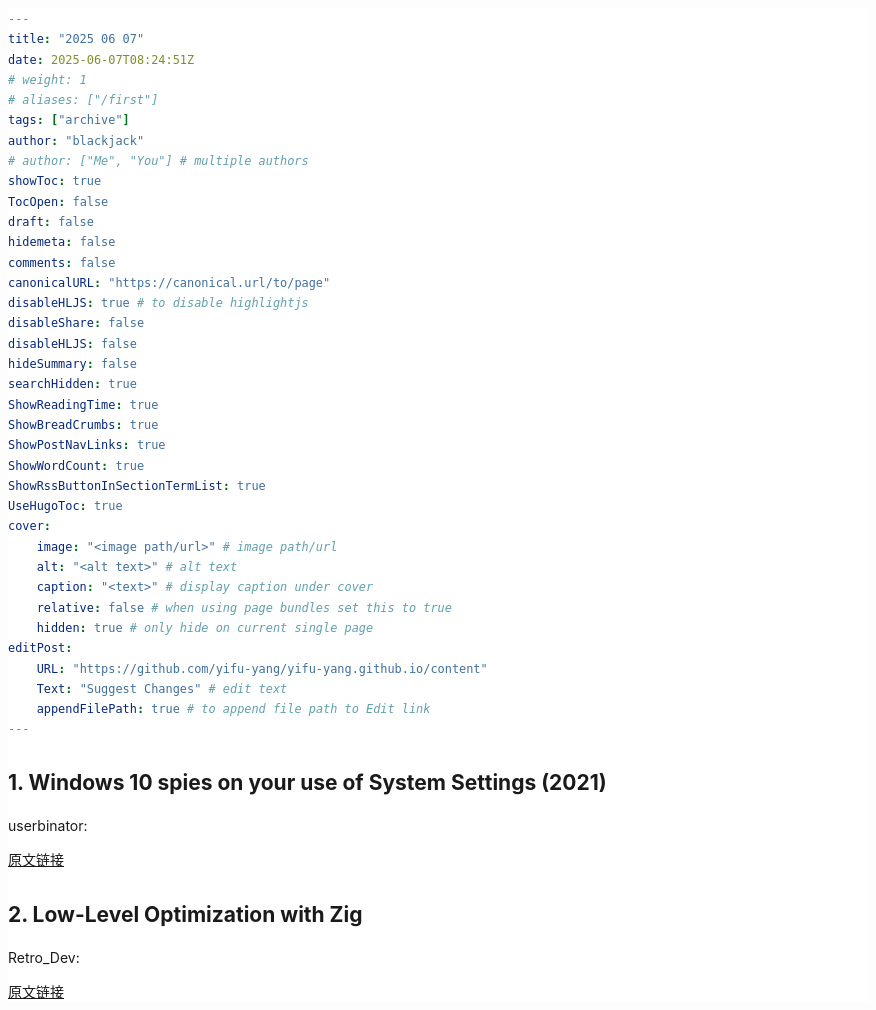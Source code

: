 ```yaml
---
title: "2025 06 07"
date: 2025-06-07T08:24:51Z
# weight: 1
# aliases: ["/first"]
tags: ["archive"]
author: "blackjack"
# author: ["Me", "You"] # multiple authors
showToc: true
TocOpen: false
draft: false
hidemeta: false
comments: false
canonicalURL: "https://canonical.url/to/page"
disableHLJS: true # to disable highlightjs
disableShare: false
disableHLJS: false
hideSummary: false
searchHidden: true
ShowReadingTime: true
ShowBreadCrumbs: true
ShowPostNavLinks: true
ShowWordCount: true
ShowRssButtonInSectionTermList: true
UseHugoToc: true
cover:
    image: "<image path/url>" # image path/url
    alt: "<alt text>" # alt text
    caption: "<text>" # display caption under cover
    relative: false # when using page bundles set this to true
    hidden: true # only hide on current single page
editPost:
    URL: "https://github.com/yifu-yang/yifu-yang.github.io/content"
    Text: "Suggest Changes" # edit text
    appendFilePath: true # to append file path to Edit link
---
```

## 1. Windows 10 spies on your use of System Settings (2021)

userbinator:

[原文链接](https://www.michaelhorowitz.com/Windows10.spying.onsettings.php)

## 2. Low-Level Optimization with Zig

Retro_Dev:

[原文链接](https://alloc.dev/2025/06/07/zig_optimization)
